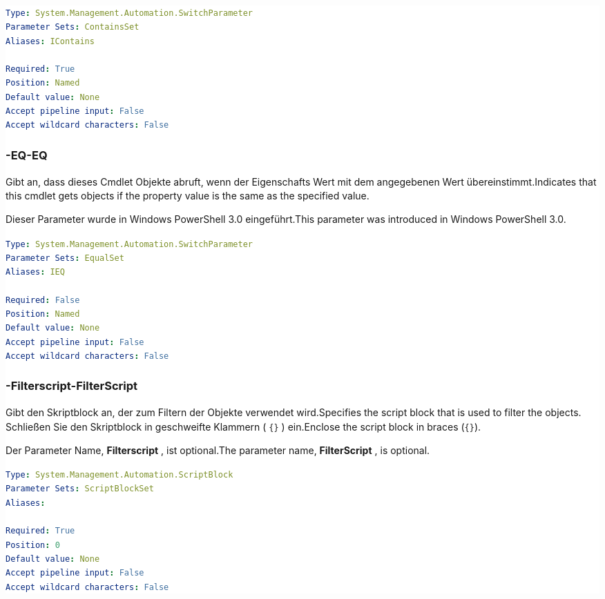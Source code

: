 ```yaml
Type: System.Management.Automation.SwitchParameter
Parameter Sets: ContainsSet
Aliases: IContains

Required: True
Position: Named
Default value: None
Accept pipeline input: False
Accept wildcard characters: False
```

### <span data-ttu-id="5b0f0-273">-EQ</span><span class="sxs-lookup"><span data-stu-id="5b0f0-273">-EQ</span></span>

<span data-ttu-id="5b0f0-274">Gibt an, dass dieses Cmdlet Objekte abruft, wenn der Eigenschafts Wert mit dem angegebenen Wert übereinstimmt.</span><span class="sxs-lookup"><span data-stu-id="5b0f0-274">Indicates that this cmdlet gets objects if the property value is the same as the specified value.</span></span>

<span data-ttu-id="5b0f0-275">Dieser Parameter wurde in Windows PowerShell 3.0 eingeführt.</span><span class="sxs-lookup"><span data-stu-id="5b0f0-275">This parameter was introduced in Windows PowerShell 3.0.</span></span>

```yaml
Type: System.Management.Automation.SwitchParameter
Parameter Sets: EqualSet
Aliases: IEQ

Required: False
Position: Named
Default value: None
Accept pipeline input: False
Accept wildcard characters: False
```

### <span data-ttu-id="5b0f0-276">-Filterscript</span><span class="sxs-lookup"><span data-stu-id="5b0f0-276">-FilterScript</span></span>

<span data-ttu-id="5b0f0-277">Gibt den Skriptblock an, der zum Filtern der Objekte verwendet wird.</span><span class="sxs-lookup"><span data-stu-id="5b0f0-277">Specifies the script block that is used to filter the objects.</span></span> <span data-ttu-id="5b0f0-278">Schließen Sie den Skriptblock in geschweifte Klammern ( `{}` ) ein.</span><span class="sxs-lookup"><span data-stu-id="5b0f0-278">Enclose the script block in braces (`{}`).</span></span>

<span data-ttu-id="5b0f0-279">Der Parameter Name, **Filterscript** , ist optional.</span><span class="sxs-lookup"><span data-stu-id="5b0f0-279">The parameter name, **FilterScript** , is optional.</span></span>

```yaml
Type: System.Management.Automation.ScriptBlock
Parameter Sets: ScriptBlockSet
Aliases:

Required: True
Position: 0
Default value: None
Accept pipeline input: False
Accept wildcard characters: False
```

